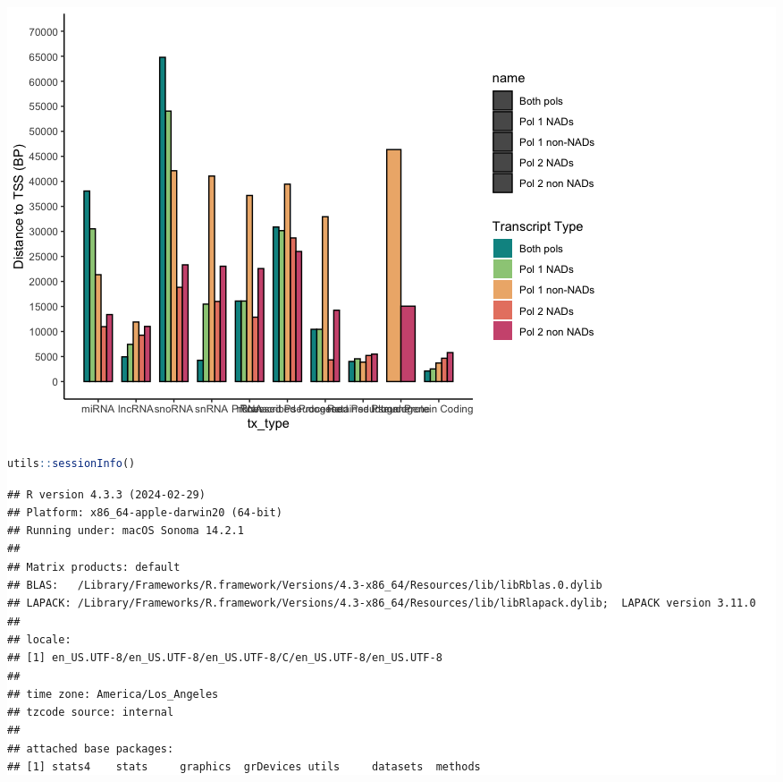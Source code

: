 ![](ChIP_files/figure-gfm/unnamed-chunk-4-2.png)

``` r
utils::sessionInfo()
```

    ## R version 4.3.3 (2024-02-29)
    ## Platform: x86_64-apple-darwin20 (64-bit)
    ## Running under: macOS Sonoma 14.2.1
    ## 
    ## Matrix products: default
    ## BLAS:   /Library/Frameworks/R.framework/Versions/4.3-x86_64/Resources/lib/libRblas.0.dylib 
    ## LAPACK: /Library/Frameworks/R.framework/Versions/4.3-x86_64/Resources/lib/libRlapack.dylib;  LAPACK version 3.11.0
    ## 
    ## locale:
    ## [1] en_US.UTF-8/en_US.UTF-8/en_US.UTF-8/C/en_US.UTF-8/en_US.UTF-8
    ## 
    ## time zone: America/Los_Angeles
    ## tzcode source: internal
    ## 
    ## attached base packages:
    ## [1] stats4    stats     graphics  grDevices utils     datasets  methods  